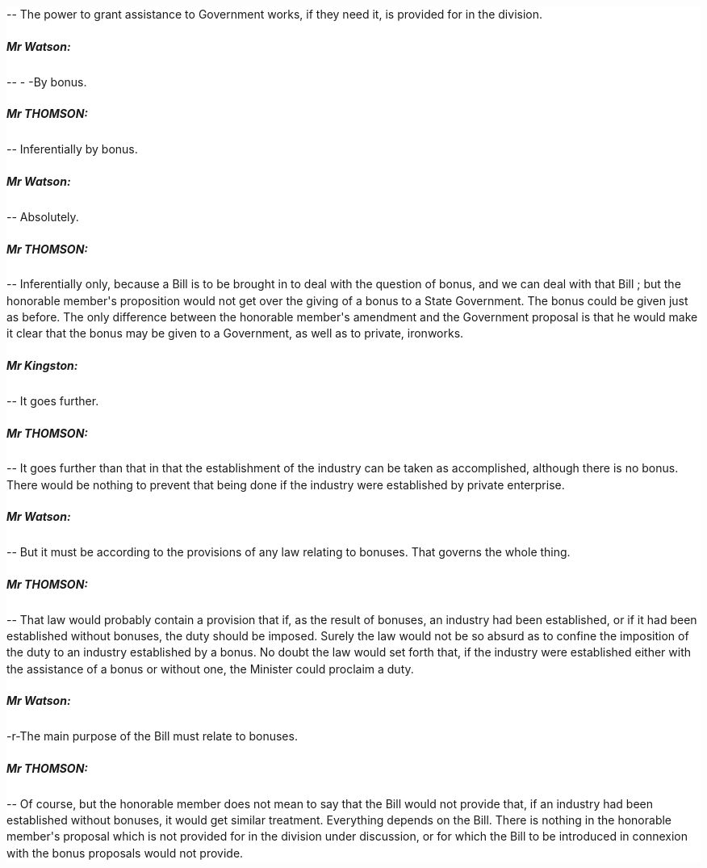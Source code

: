 -- The power to grant assistance to Government works, if they need it, is provided for in the division. 

##### Mr Watson:

-- - -By bonus. 

##### Mr THOMSON:

-- Inferentially by bonus. 

##### Mr Watson:

-- Absolutely. 

##### Mr THOMSON:

-- Inferentially only, because a Bill is to be brought in to deal with the question of bonus, and we can deal with that Bill ; but the honorable member's proposition would not get over the giving of a bonus to a State Government. The bonus could be given just as before. The only difference between the honorable member's amendment and the Government proposal is that he would make it clear that the bonus may be given to a Government, as well as to private, ironworks. 

##### Mr Kingston:

-- It goes further. 

##### Mr THOMSON:

-- It goes further than that in that the establishment of the industry can be taken  as accomplished, although there is no bonus. There would be nothing to prevent that being done if the industry were established by private enterprise. 

##### Mr Watson:

-- But it must be according to the provisions of any law relating to bonuses. That governs the whole thing. 

##### Mr THOMSON:

-- That law would probably contain a provision that if, as the result of bonuses, an industry had been established, or if it had been established without bonuses, the duty should be imposed. Surely the law would not be so absurd as to confine the imposition of the duty to an industry established by a bonus. No doubt the law would set forth that, if the industry were established either with the assistance of a bonus or without one, the Minister could proclaim a duty. 

##### Mr Watson:

-r-The main purpose of the Bill must relate to bonuses. 

##### Mr THOMSON:

-- Of course, but the honorable member does not mean to say that the Bill would not provide that, if an industry had been established without bonuses, it would get similar treatment. Everything depends on the Bill. There is nothing in the honorable member's proposal which is not provided for in the division under discussion, or for which the Bill to be introduced in connexion with the bonus proposals would not provide. 
